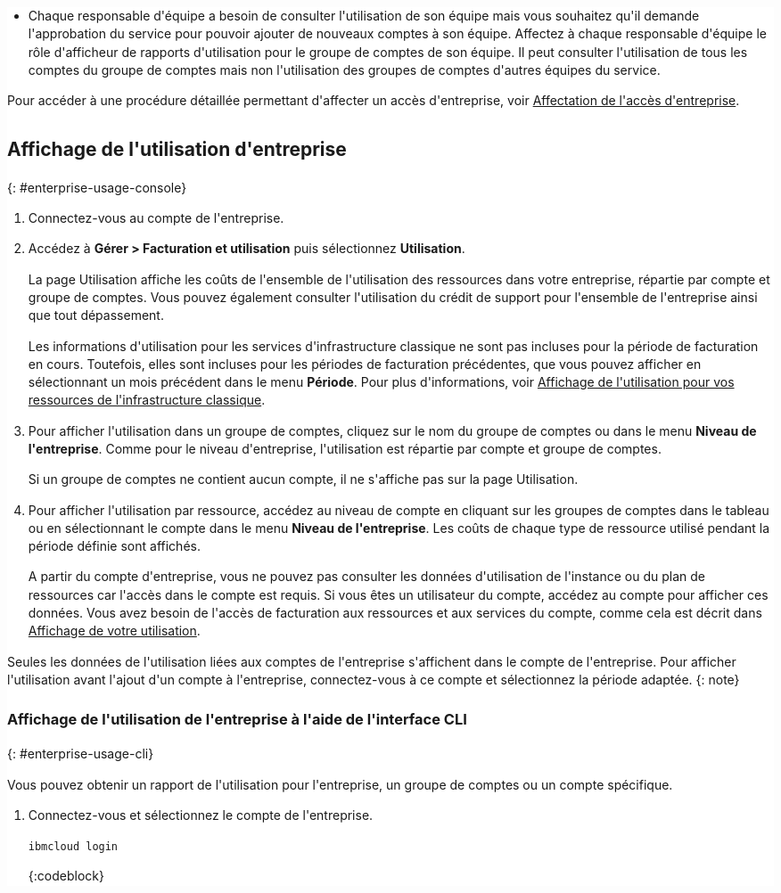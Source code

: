    * Chaque responsable d'équipe a besoin de consulter l'utilisation de son équipe mais vous souhaitez qu'il demande l'approbation du service pour pouvoir ajouter de nouveaux comptes à son équipe. Affectez à chaque responsable d'équipe le rôle d'afficheur de rapports d'utilisation pour le groupe de comptes de son équipe. Il peut consulter l'utilisation de tous les comptes du groupe de comptes mais non l'utilisation des groupes de comptes d'autres équipes du service.

Pour accéder à une procédure détaillée permettant d'affecter un accès d'entreprise, voir [Affectation de l'accès d'entreprise](/docs/iam?topic=iam-assign-access-enterprise).

## Affichage de l'utilisation d'entreprise
{: #enterprise-usage-console}

1. Connectez-vous au compte de l'entreprise.
1. Accédez à **Gérer > Facturation et utilisation** puis sélectionnez **Utilisation**.

   La page Utilisation affiche les coûts de l'ensemble de l'utilisation des ressources dans votre entreprise, répartie par compte et groupe de comptes. Vous pouvez également consulter l'utilisation du crédit de support pour l'ensemble de l'entreprise ainsi que tout dépassement.

   Les informations d'utilisation pour les services d'infrastructure classique ne sont pas incluses pour la période de facturation en cours. Toutefois, elles sont incluses pour les périodes de facturation précédentes, que vous pouvez afficher en sélectionnant un mois précédent dans le menu **Période**. Pour plus d'informations, voir [Affichage de l'utilisation pour vos ressources de l'infrastructure classique](/docs/billing-usage?topic=billing-usage-infra-usage).
1. Pour afficher l'utilisation dans un groupe de comptes, cliquez sur le nom du groupe de comptes ou dans le menu **Niveau de l'entreprise**. Comme pour le niveau d'entreprise, l'utilisation est répartie par compte et groupe de comptes.

   Si un groupe de comptes ne contient aucun compte, il ne s'affiche pas sur la page Utilisation.

1. Pour afficher l'utilisation par ressource, accédez au niveau de compte en cliquant sur les groupes de comptes dans le tableau ou en sélectionnant le compte dans le menu **Niveau de l'entreprise**. Les coûts de chaque type de ressource utilisé pendant la période définie sont affichés.

   A partir du compte d'entreprise, vous ne pouvez pas consulter les données d'utilisation de l'instance ou du plan de ressources car l'accès dans le compte est requis. Si vous êtes un utilisateur du compte, accédez au compte pour afficher ces données. Vous avez besoin de l'accès de facturation aux ressources et aux services du compte, comme cela est décrit dans [Affichage de votre utilisation](/docs/billing-usage?topic=billing-usage-viewingusage). 

Seules les données de l'utilisation liées aux comptes de l'entreprise s'affichent dans le compte de l'entreprise. Pour afficher l'utilisation avant l'ajout d'un compte à l'entreprise, connectez-vous à ce compte et sélectionnez la période adaptée.
{: note}

### Affichage de l'utilisation de l'entreprise à l'aide de l'interface CLI
{: #enterprise-usage-cli}

Vous pouvez obtenir un rapport de l'utilisation pour l'entreprise, un groupe de comptes ou un compte spécifique.

1. Connectez-vous et sélectionnez le compte de l'entreprise.

   ```
   ibmcloud login
   ```
   {:codeblock}
